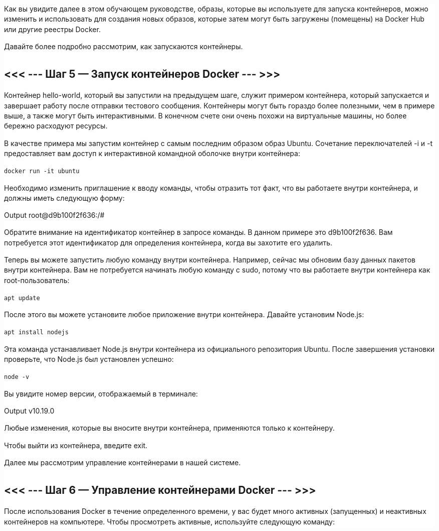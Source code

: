 Как вы увидите далее в этом обучающем руководстве, образы, которые вы используете для запуска контейнеров, можно изменить и использовать для создания новых образов, которые затем могут быть загружены (помещены) на Docker Hub или другие реестры Docker.

Давайте более подробно рассмотрим, как запускаются контейнеры.

## <<< --- Шаг 5 — Запуск контейнеров Docker --- >>> ##

Контейнер hello-world, который вы запустили на предыдущем шаге, служит примером контейнера, который запускается и завершает работу после отправки тестового сообщения. Контейнеры могут быть гораздо более полезными, чем в примере выше, а также могут быть интерактивными. В конечном счете они очень похожи на виртуальные машины, но более бережно расходуют ресурсы.

В качестве примера мы запустим контейнер с самым последним образом образ Ubuntu. Сочетание переключателей -i и -t предоставляет вам доступ к интерактивной командной оболочке внутри контейнера:

    docker run -it ubuntu

Необходимо изменить приглашение к вводу команды, чтобы отразить тот факт, что вы работаете внутри контейнера, и должны иметь следующую форму:

Output
root@d9b100f2f636:/#

Обратите внимание на идентификатор контейнер в запросе команды. В данном примере это d9b100f2f636. Вам потребуется этот идентификатор для определения контейнера, когда вы захотите его удалить.

Теперь вы можете запустить любую команду внутри контейнера. Например, сейчас мы обновим базу данных пакетов внутри контейнера. Вам не потребуется начинать любую команду с sudo, потому что вы работаете внутри контейнера как root-пользователь:

    apt update

После этого вы можете установите любое приложение внутри контейнера. Давайте установим Node.js:

    apt install nodejs

Эта команда устанавливает Node.js внутри контейнера из официального репозитория Ubuntu. После завершения установки проверьте, что Node.js был установлен успешно:

    node -v

Вы увидите номер версии, отображаемый в терминале:

Output
v10.19.0

Любые изменения, которые вы вносите внутри контейнера, применяются только к контейнеру.

Чтобы выйти из контейнера, введите exit.

Далее мы рассмотрим управление контейнерами в нашей системе.

## <<< --- Шаг 6 — Управление контейнерами Docker --- >>> ##

После использования Docker в течение определенного времени, у вас будет много активных (запущенных) и неактивных контейнеров на компьютере. Чтобы просмотреть активные, используйте следующую команду:

